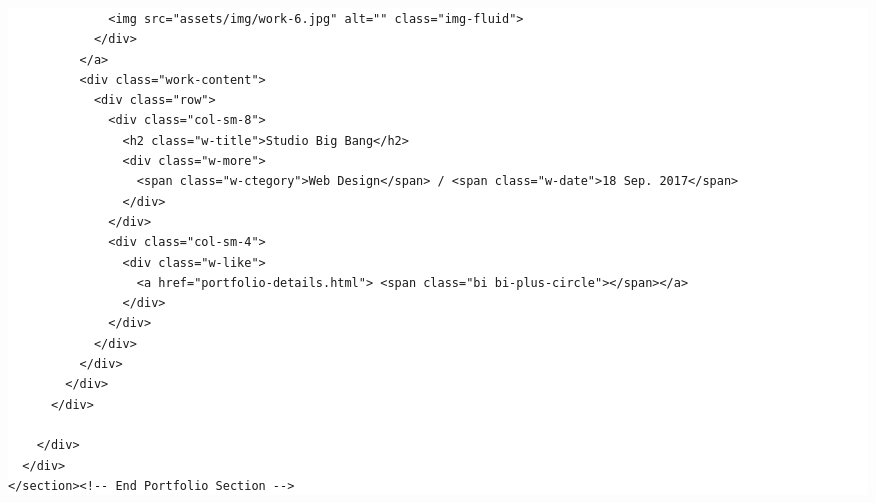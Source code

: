                   <img src="assets/img/work-6.jpg" alt="" class="img-fluid">
                </div>
              </a>
              <div class="work-content">
                <div class="row">
                  <div class="col-sm-8">
                    <h2 class="w-title">Studio Big Bang</h2>
                    <div class="w-more">
                      <span class="w-ctegory">Web Design</span> / <span class="w-date">18 Sep. 2017</span>
                    </div>
                  </div>
                  <div class="col-sm-4">
                    <div class="w-like">
                      <a href="portfolio-details.html"> <span class="bi bi-plus-circle"></span></a>
                    </div>
                  </div>
                </div>
              </div>
            </div>
          </div>

        </div>
      </div>
    </section><!-- End Portfolio Section -->
